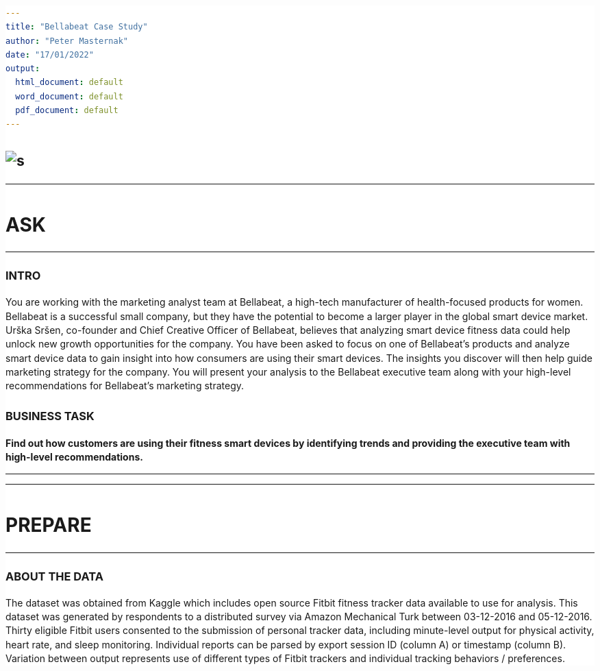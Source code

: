 ```yaml
---
title: "Bellabeat Case Study"
author: "Peter Masternak"
date: "17/01/2022"
output:
  html_document: default
  word_document: default
  pdf_document: default
---  
```



![s](https://cdn.muscleandstrength.com/sites/default/files/3_day_toning_workout_-_1200x630.jpg)
--------------------------------------------------------------------------------
--------------------------------------------------------------------------------

# **ASK**

--------------------------------------------------------------------------------  

### INTRO  
You are working with the marketing analyst team at Bellabeat, a high-tech manufacturer of health-focused products for women. Bellabeat is a successful small company, but they have the potential to become a larger player in the global smart device market. Urška Sršen, co-founder and Chief Creative Officer of Bellabeat, believes that analyzing smart device fitness data could help unlock new growth opportunities for the company. You have been asked to focus on one of Bellabeat’s products and analyze smart device data to gain insight into how consumers are using their smart devices. The insights you discover will then help guide marketing strategy for the company. You will present your analysis to the Bellabeat executive team along with your high-level recommendations for Bellabeat’s marketing strategy.  

### BUSINESS TASK  
**Find out how customers are using their fitness smart devices by identifying trends and providing the executive team with high-level recommendations.**

--------------------------------------------------------------------------------  
--------------------------------------------------------------------------------  

# **PREPARE**  

--------------------------------------------------------------------------------  

### ABOUT THE DATA  
The dataset was obtained from Kaggle which includes open source Fitbit fitness tracker data available to use for analysis. This dataset was generated by respondents to a distributed survey via Amazon Mechanical Turk between 03-12-2016 and 05-12-2016. Thirty eligible Fitbit users consented to the submission of personal tracker data, including minute-level output for physical activity, heart rate, and sleep monitoring. Individual reports can be parsed by export session ID (column A) or timestamp (column B). Variation between output represents use of different types of Fitbit trackers and individual tracking behaviors / preferences.  
